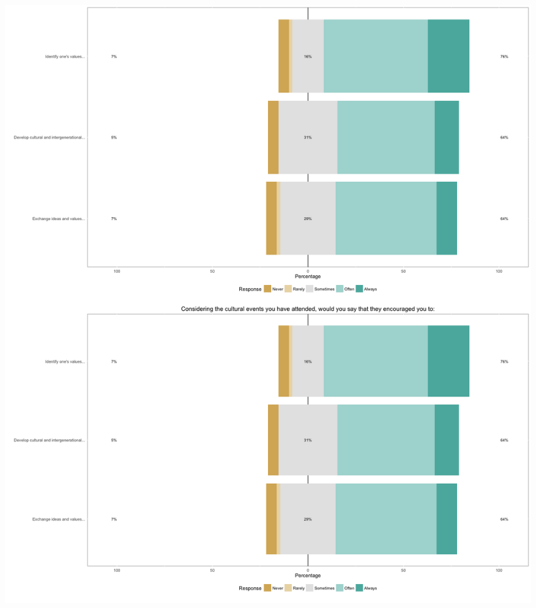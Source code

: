 ![plot of chunk unnamed-chunk-18](assets/fig/unnamed-chunk-18-1.png)![plot of chunk unnamed-chunk-18](assets/fig/unnamed-chunk-18-2.png)

